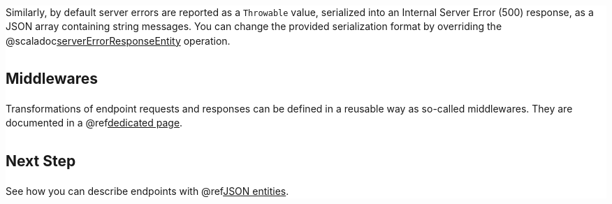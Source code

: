 Similarly, by default server errors are reported as a `Throwable` value,
serialized into an Internal Server Error (500) response, as a JSON array
containing string messages. You can change the provided serialization format
by overriding the
@scaladoc[serverErrorResponseEntity](endpoints4s.algebra.BuiltInErrors#serverErrorResponseEntity:BuiltInErrors.this.ResponseEntity[Throwable])
operation.

## Middlewares

Transformations of endpoint requests and responses can be defined in a reusable
way as so-called middlewares. They are documented in a @ref[dedicated page](middlewares.md).

## Next Step

See how you can describe endpoints with @ref[JSON entities](json-entities.md).
